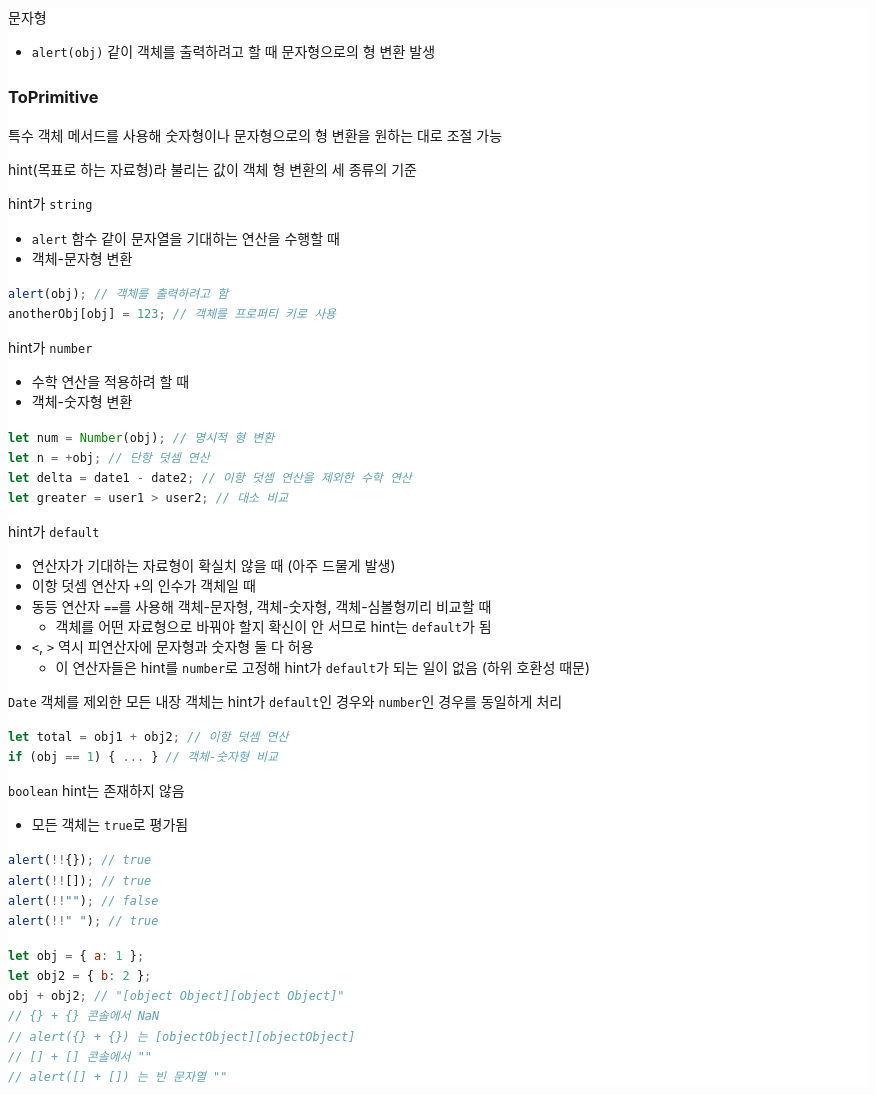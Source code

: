 문자형

- `alert(obj)` 같이 객체를 출력하려고 할 때 문자형으로의 형 변환 발생

### ToPrimitive

특수 객체 메서드를 사용해 숫자형이나 문자형으로의 형 변환을 원하는 대로 조절 가능

hint(목표로 하는 자료형)라 불리는 값이 객체 형 변환의 세 종류의 기준

hint가 `string`

- `alert` 함수 같이 문자열을 기대하는 연산을 수행할 때
- 객체-문자형 변환

```javascript
alert(obj); // 객체를 출력하려고 함
anotherObj[obj] = 123; // 객체를 프로퍼티 키로 사용
```

hint가 `number`

- 수학 연산을 적용하려 할 때
- 객체-숫자형 변환

```javascript
let num = Number(obj); // 명시적 형 변환
let n = +obj; // 단항 덧셈 연산
let delta = date1 - date2; // 이항 덧셈 연산을 제외한 수학 연산
let greater = user1 > user2; // 대소 비교
```

hint가 `default`

- 연산자가 기대하는 자료형이 확실치 않을 때 (아주 드물게 발생)
- 이항 덧셈 연산자 `+`의 인수가 객체일 때
- 동등 연산자 `==`를 사용해 객체-문자형, 객체-숫자형, 객체-심볼형끼리 비교할 때
  - 객체를 어떤 자료형으로 바꿔야 할지 확신이 안 서므로 hint는 `default`가 됨
- `<`, `>` 역시 피연산자에 문자형과 숫자형 둘 다 허용
  - 이 연산자들은 hint를 `number`로 고정해 hint가 `default`가 되는 일이 없음 (하위 호환성 때문)

`Date` 객체를 제외한 모든 내장 객체는 hint가 `default`인 경우와 `number`인 경우를 동일하게 처리

```javascript
let total = obj1 + obj2; // 이항 덧셈 연산
if (obj == 1) { ... } // 객체-숫자형 비교
```

`boolean` hint는 존재하지 않음

- 모든 객체는 `true`로 평가됨

```javascript
alert(!!{}); // true
alert(!![]); // true
alert(!!""); // false
alert(!!" "); // true
```

```javascript
let obj = { a: 1 };
let obj2 = { b: 2 };
obj + obj2; // "[object Object][object Object]"
// {} + {} 콘솔에서 NaN
// alert({} + {}) 는 [objectObject][objectObject]
// [] + [] 콘솔에서 ""
// alert([] + []) 는 빈 문자열 ""
```
